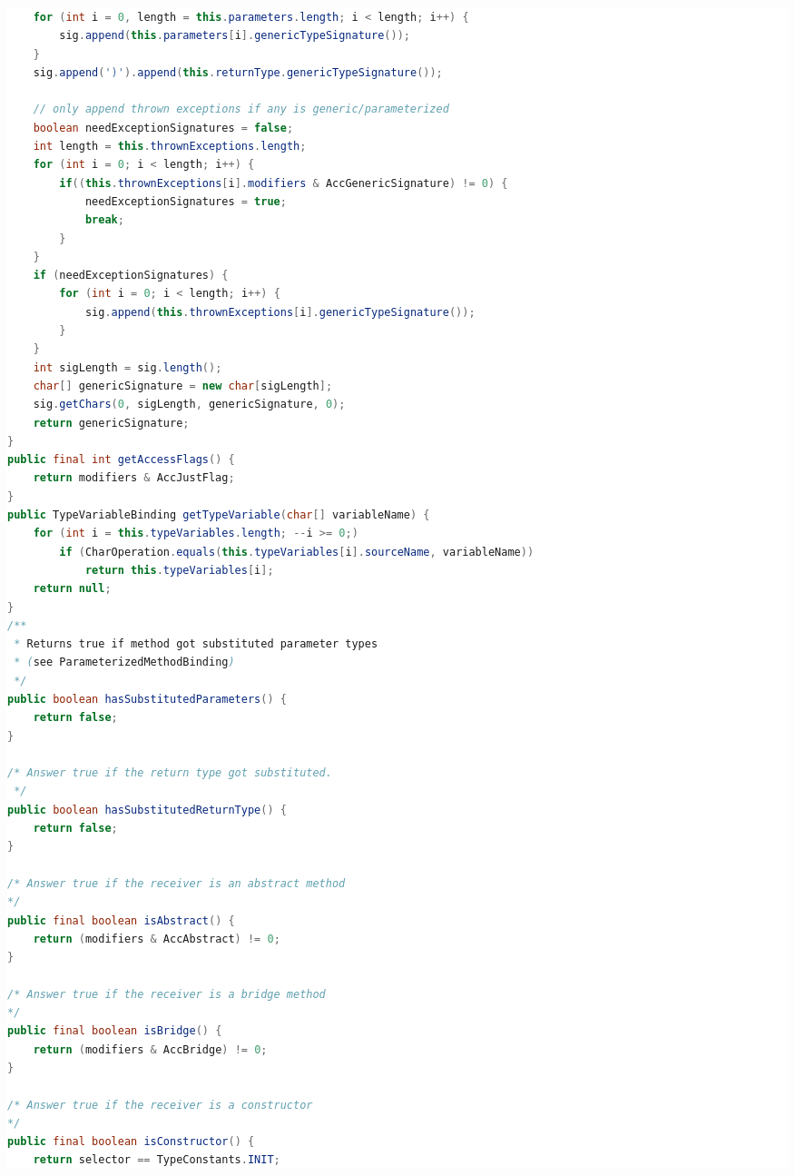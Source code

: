 ```java
	for (int i = 0, length = this.parameters.length; i < length; i++) {
		sig.append(this.parameters[i].genericTypeSignature());
	}
	sig.append(')').append(this.returnType.genericTypeSignature());
	
	// only append thrown exceptions if any is generic/parameterized
	boolean needExceptionSignatures = false;
	int length = this.thrownExceptions.length;
	for (int i = 0; i < length; i++) {
		if((this.thrownExceptions[i].modifiers & AccGenericSignature) != 0) {
			needExceptionSignatures = true;
			break;
		}
	}
	if (needExceptionSignatures) {
		for (int i = 0; i < length; i++) {
			sig.append(this.thrownExceptions[i].genericTypeSignature());
		}
	}
	int sigLength = sig.length();
	char[] genericSignature = new char[sigLength];
	sig.getChars(0, sigLength, genericSignature, 0);	
	return genericSignature;
}
public final int getAccessFlags() {
	return modifiers & AccJustFlag;
}
public TypeVariableBinding getTypeVariable(char[] variableName) {
	for (int i = this.typeVariables.length; --i >= 0;)
		if (CharOperation.equals(this.typeVariables[i].sourceName, variableName))
			return this.typeVariables[i];
	return null;
}
/**
 * Returns true if method got substituted parameter types
 * (see ParameterizedMethodBinding)
 */
public boolean hasSubstitutedParameters() {
	return false;
}

/* Answer true if the return type got substituted.
 */
public boolean hasSubstitutedReturnType() {
	return false;
}

/* Answer true if the receiver is an abstract method
*/
public final boolean isAbstract() {
	return (modifiers & AccAbstract) != 0;
}

/* Answer true if the receiver is a bridge method
*/
public final boolean isBridge() {
	return (modifiers & AccBridge) != 0;
}

/* Answer true if the receiver is a constructor
*/
public final boolean isConstructor() {
	return selector == TypeConstants.INIT;
```
